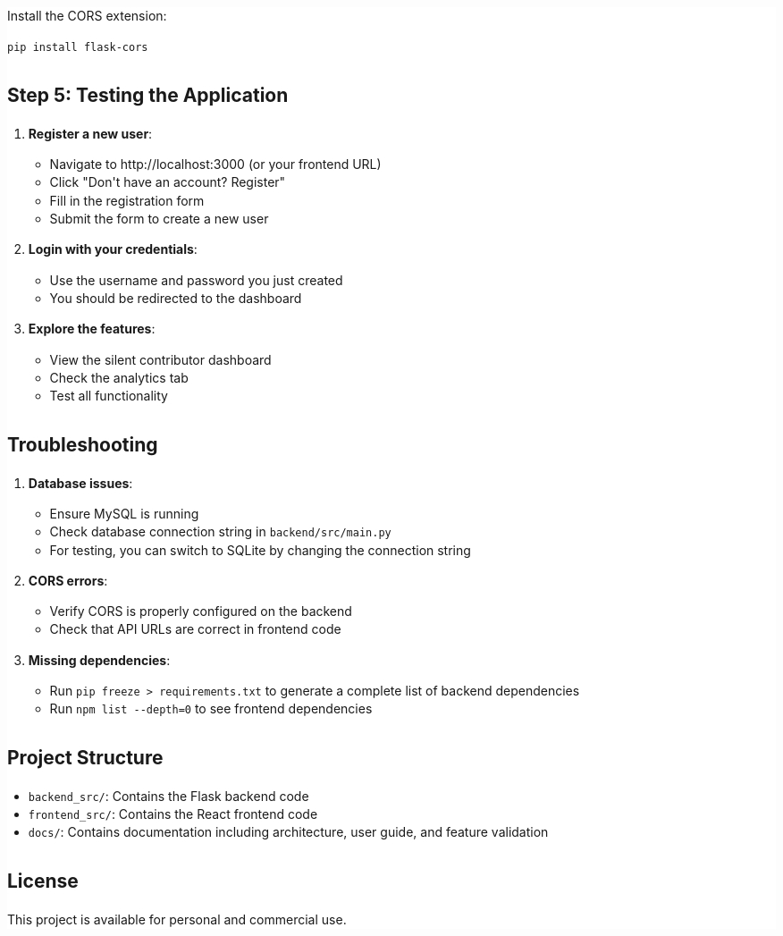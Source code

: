    Install the CORS extension:
   ```bash
   pip install flask-cors
   ```

## Step 5: Testing the Application

1. **Register a new user**:
   - Navigate to http://localhost:3000 (or your frontend URL)
   - Click "Don't have an account? Register"
   - Fill in the registration form
   - Submit the form to create a new user

2. **Login with your credentials**:
   - Use the username and password you just created
   - You should be redirected to the dashboard

3. **Explore the features**:
   - View the silent contributor dashboard
   - Check the analytics tab
   - Test all functionality

## Troubleshooting

1. **Database issues**:
   - Ensure MySQL is running
   - Check database connection string in `backend/src/main.py`
   - For testing, you can switch to SQLite by changing the connection string

2. **CORS errors**:
   - Verify CORS is properly configured on the backend
   - Check that API URLs are correct in frontend code

3. **Missing dependencies**:
   - Run `pip freeze > requirements.txt` to generate a complete list of backend dependencies
   - Run `npm list --depth=0` to see frontend dependencies

## Project Structure

- `backend_src/`: Contains the Flask backend code
- `frontend_src/`: Contains the React frontend code
- `docs/`: Contains documentation including architecture, user guide, and feature validation

## License

This project is available for personal and commercial use.
